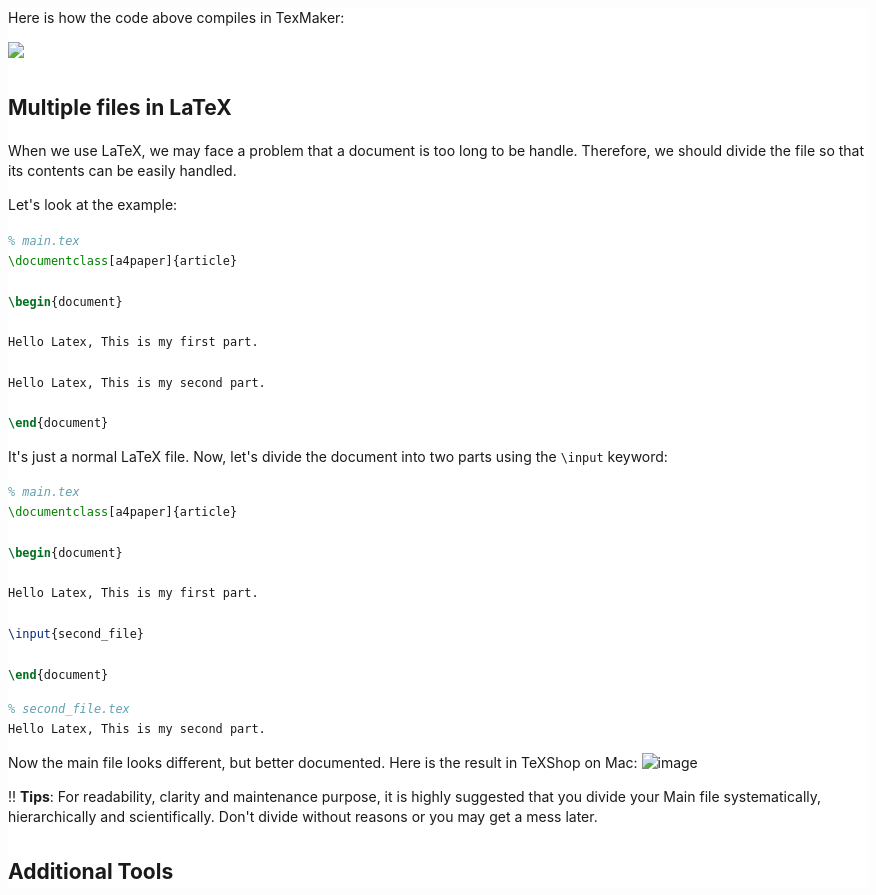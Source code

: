 Here is how the code above compiles in TexMaker:

![](http://i.imgur.com/XwwDJNo.png)

## Multiple files in LaTeX

When we use LaTeX, we may face a problem that a document is too long to be handle. Therefore, we should divide the file so that its contents can be easily handled.

Let's look at the example:

```tex
% main.tex
\documentclass[a4paper]{article}

\begin{document}

Hello Latex, This is my first part.

Hello Latex, This is my second part.

\end{document}
```

It's just a normal LaTeX file. Now, let's divide the document into two parts using the `\input` keyword:

```tex
% main.tex
\documentclass[a4paper]{article}

\begin{document}

Hello Latex, This is my first part.

\input{second_file}

\end{document}
```

```tex
% second_file.tex
Hello Latex, This is my second part.
```

Now the main file looks different, but better documented. Here is the result in TeXShop on Mac:
![image](https://user-images.githubusercontent.com/15828926/100050360-d079cc00-2e4b-11eb-8cb5-7e4fc2fd97f1.png)

:bangbang: **Tips**: For readability, clarity and maintenance purpose, it is highly suggested that you divide your Main file systematically, hierarchically and scientifically. Don't divide without reasons or you may get a mess later.

## Additional Tools
